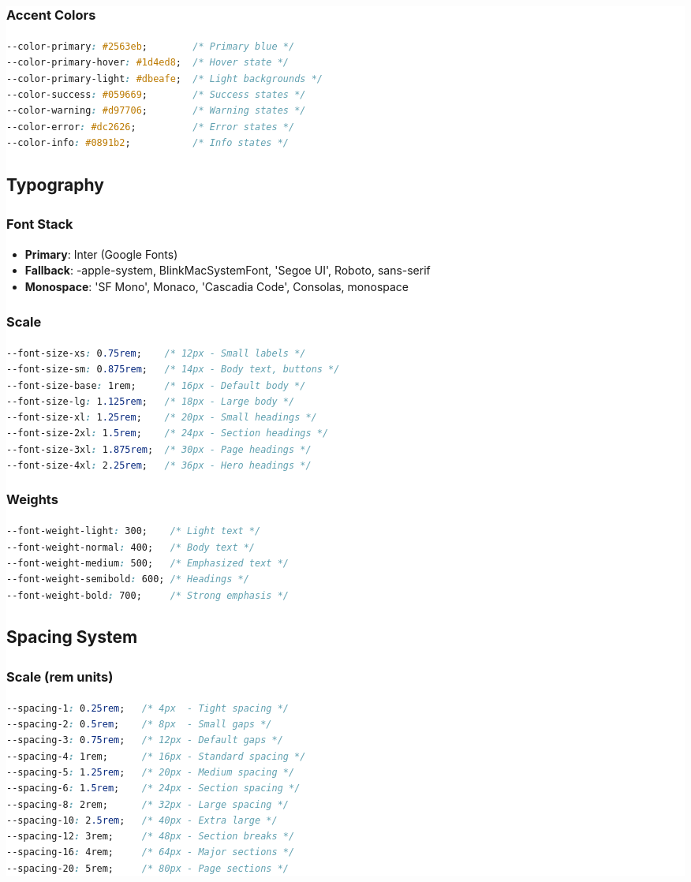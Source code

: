 ### Accent Colors
```css
--color-primary: #2563eb;        /* Primary blue */
--color-primary-hover: #1d4ed8;  /* Hover state */
--color-primary-light: #dbeafe;  /* Light backgrounds */
--color-success: #059669;        /* Success states */
--color-warning: #d97706;        /* Warning states */
--color-error: #dc2626;          /* Error states */
--color-info: #0891b2;           /* Info states */
```

## Typography

### Font Stack
- **Primary**: Inter (Google Fonts)
- **Fallback**: -apple-system, BlinkMacSystemFont, 'Segoe UI', Roboto, sans-serif
- **Monospace**: 'SF Mono', Monaco, 'Cascadia Code', Consolas, monospace

### Scale
```css
--font-size-xs: 0.75rem;    /* 12px - Small labels */
--font-size-sm: 0.875rem;   /* 14px - Body text, buttons */
--font-size-base: 1rem;     /* 16px - Default body */
--font-size-lg: 1.125rem;   /* 18px - Large body */
--font-size-xl: 1.25rem;    /* 20px - Small headings */
--font-size-2xl: 1.5rem;    /* 24px - Section headings */
--font-size-3xl: 1.875rem;  /* 30px - Page headings */
--font-size-4xl: 2.25rem;   /* 36px - Hero headings */
```

### Weights
```css
--font-weight-light: 300;    /* Light text */
--font-weight-normal: 400;   /* Body text */
--font-weight-medium: 500;   /* Emphasized text */
--font-weight-semibold: 600; /* Headings */
--font-weight-bold: 700;     /* Strong emphasis */
```

## Spacing System

### Scale (rem units)
```css
--spacing-1: 0.25rem;   /* 4px  - Tight spacing */
--spacing-2: 0.5rem;    /* 8px  - Small gaps */
--spacing-3: 0.75rem;   /* 12px - Default gaps */
--spacing-4: 1rem;      /* 16px - Standard spacing */
--spacing-5: 1.25rem;   /* 20px - Medium spacing */
--spacing-6: 1.5rem;    /* 24px - Section spacing */
--spacing-8: 2rem;      /* 32px - Large spacing */
--spacing-10: 2.5rem;   /* 40px - Extra large */
--spacing-12: 3rem;     /* 48px - Section breaks */
--spacing-16: 4rem;     /* 64px - Major sections */
--spacing-20: 5rem;     /* 80px - Page sections */
```
